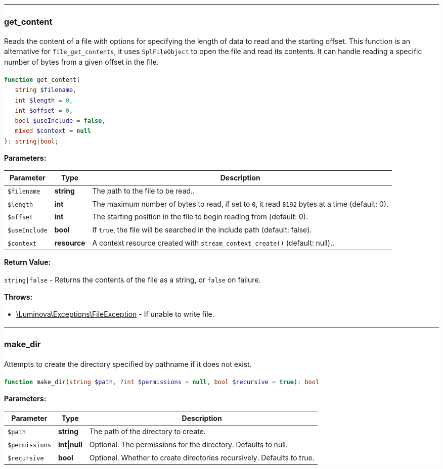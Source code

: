 ***

### get_content

Reads the content of a file with options for specifying the length of data to read and the starting offset.
This function is an alternative for `file_get_contents`, it uses `SplFileObject` to open the file and read its contents. 
It can handle reading a specific number of bytes from a given offset in the file.

```php
function get_content(
   string $filename, 
   int $length = 0, 
   int $offset = 0, 
   bool $useInclude = false, 
   mixed $context = null
): string|bool;
```

**Parameters:**

| Parameter | Type | Description |
|-----------|------|-------------|
| `$filename` | **string** | The path to the file to be read.. |
| `$length` | **int** | The maximum number of bytes to read, if set to `0`, it read `8192` bytes at a time (default: 0). |
| `$offset` | **int** | The starting position in the file to begin reading from (default: 0). |
| `$useInclude` | **bool** | If `true`, the file will be searched in the include path (default: false). |
| `$context` | **resource** | A context resource created with `stream_context_create()` (default: null).. |

**Return Value:**

`string|false` - Returns the contents of the file as a string, or `false` on failure.

**Throws:**

- [\Luminova\Exceptions\FileException](/running/exceptions.md#fileexception) - If unable to write file.

***

### make_dir

Attempts to create the directory specified by pathname if it does not exist.

```php
function make_dir(string $path, ?int $permissions = null, bool $recursive = true): bool
```

**Parameters:**

| Parameter | Type | Description |
|-----------|------|-------------|
| `$path` | **string** | The path of the directory to create. |
| `$permissions` | **int&#124;null** | Optional. The permissions for the directory. Defaults to null. |
| `$recursive` | **bool** | Optional. Whether to create directories recursively. Defaults to true. |
